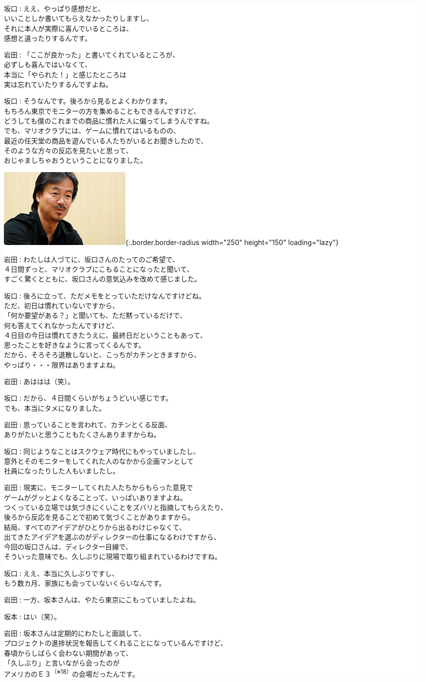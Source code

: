 坂口
: ええ、やっぱり感想だと、<br>いいことしか書いてもらえなかったりしますし、<br>それに本人が実際に喜んでいるところは、<br>感想と違ったりするんです。

岩田
: 「ここが良かった」と書いてくれているところが、<br>必ずしも喜んではいなくて、<br>本当に「やられた！」と感じたところは<br>実は忘れていたりするんですよね。

坂口
: そうなんです。後ろから見るとよくわかります。<br>もちろん東京でモニターの方を集めることもできるんですけど、<br>どうしても僕のこれまでの商品に慣れた人に偏ってしまうんですね。<br>でも、マリオクラブには、ゲームに慣れてはいるものの、<br>最近の任天堂の商品を遊んでいる人たちがいるとお聞きしたので、<br>そのような方々の反応を見たいと思って、<br>おじゃましちゃおうということになりました。

![](/interviews/jp/wii/slsjr3oj/vol1/img/photo8.jpg){:.border.border-radius width="250" height="150" loading="lazy"}

岩田
: わたしは人づてに、坂口さんのたってのご希望で、<br>４日間ずっと、マリオクラブにこもることになったと聞いて、<br>すごく驚くとともに、坂口さんの意気込みを改めて感じました。

坂口
: 後ろに立って、ただメモをとっていただけなんですけどね。<br>ただ、初日は慣れていないですから、<br>「何か要望がある？」と聞いても、ただ黙っているだけで、<br>何も答えてくれなかったんですけど、<br>４日目の今日は慣れてきたうえに、最終日だということもあって、<br>思ったことを好きなように言ってくるんです。<br>だから、そろそろ退散しないと、こっちがカチンときますから、<br>やっぱり・・・限界はありますよね。

岩田
: あははは（笑）。

坂口
: だから、４日間くらいがちょうどいい感じです。<br>でも、本当にタメになりました。

岩田
: 思っていることを言われて、カチンとくる反面、<br>ありがたいと思うこともたくさんありますからね。

坂口
: 同じようなことはスクウェア時代にもやっていましたし、<br>意外とそのモニターをしてくれた人のなかから企画マンとして<br>社員になったりした人もいましたし。

岩田
: 現実に、モニターしてくれた人たちからもらった意見で<br>ゲームがグッとよくなることって、いっぱいありますよね。<br>つくっている立場では気づきにくいことをズバリと指摘してもらえたり、<br>後ろから反応を見ることで初めて気づくことがありますから。<br>結局、すべてのアイデアがひとりから出るわけじゃなくて、<br>出てきたアイデアを選ぶのがディレクターの仕事になるわけですから、<br>今回の坂口さんは、ディレクター目線で、<br>そういった意味でも、久しぶりに現場で取り組まれているわけですね。

坂口
: ええ、本当に久しぶりですし、<br>もう数カ月、家族にも会っていないくらいなんです。

岩田
: 一方、坂本さんは、やたら東京にこもっていましたよね。

坂本
: はい（笑）。

岩田
: 坂本さんは定期的にわたしと面談して、<br>プロジェクトの進捗状況を報告してくれることになっているんですけど、<br>春頃からしばらく会わない期間があって、<br>「久しぶり」と言いながら会ったのが<br>アメリカのＥ３<sup>（※18）</sup>の会場だったんです。
